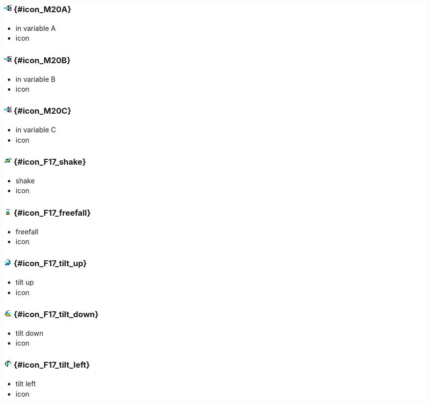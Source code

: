 
### ![in variable A](./images/generated/icon_M20A.png)  {#icon_M20A}

- in variable A
- icon


### ![in variable B](./images/generated/icon_M20B.png)  {#icon_M20B}

- in variable B
- icon


### ![in variable C](./images/generated/icon_M20C.png)  {#icon_M20C}

- in variable C
- icon


### ![shake](./images/generated/icon_F17_shake.png)  {#icon_F17_shake}

- shake
- icon


### ![freefall](./images/generated/icon_F17_freefall.png)  {#icon_F17_freefall}

- freefall
- icon


### ![tilt up](./images/generated/icon_F17_tilt_up.png)  {#icon_F17_tilt_up}

- tilt up
- icon


### ![tilt down](./images/generated/icon_F17_tilt_down.png)  {#icon_F17_tilt_down}

- tilt down
- icon


### ![tilt left](./images/generated/icon_F17_tilt_left.png)  {#icon_F17_tilt_left}

- tilt left
- icon

